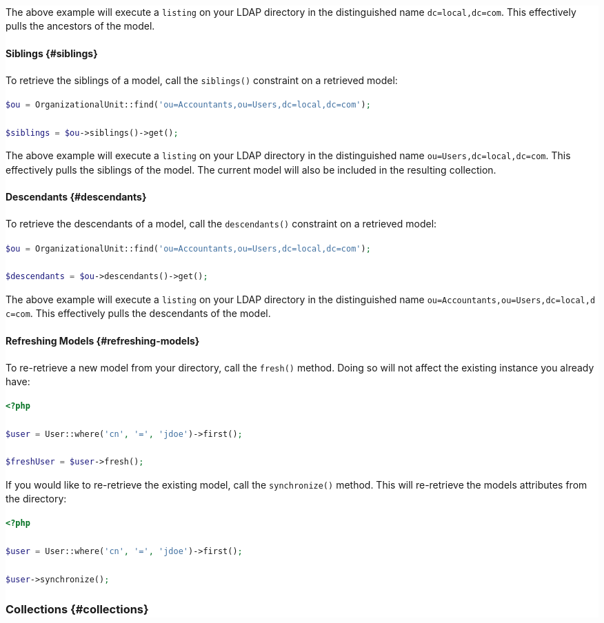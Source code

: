 The above example will execute a `listing` on your LDAP directory in
the distinguished name `dc=local,dc=com`. This effectively pulls
the ancestors of the model.

#### Siblings {#siblings}

To retrieve the siblings of a model, call the `siblings()` constraint on a retrieved model:

```php
$ou = OrganizationalUnit::find('ou=Accountants,ou=Users,dc=local,dc=com');

$siblings = $ou->siblings()->get();
```

The above example will execute a `listing` on your LDAP directory in
the distinguished name `ou=Users,dc=local,dc=com`. This effectively
pulls the siblings of the model. The current model will also be
included in the resulting collection.

#### Descendants {#descendants}

To retrieve the descendants of a model, call the `descendants()` constraint on a retrieved model:

```php
$ou = OrganizationalUnit::find('ou=Accountants,ou=Users,dc=local,dc=com');

$descendants = $ou->descendants()->get();
```

The above example will execute a `listing` on your LDAP directory in
the distinguished name `ou=Accountants,ou=Users,dc=local,dc=com`. This effectively
pulls the descendants of the model.

#### Refreshing Models {#refreshing-models}

To re-retrieve a new model from your directory, call the `fresh()` method.
Doing so will not affect the existing instance you already have:

```php
<?php

$user = User::where('cn', '=', 'jdoe')->first();

$freshUser = $user->fresh();
```

If you would like to re-retrieve the existing model, call the `synchronize()` method.
This will re-retrieve the models attributes from the directory:

```php
<?php

$user = User::where('cn', '=', 'jdoe')->first();

$user->synchronize();
```

### Collections {#collections}

